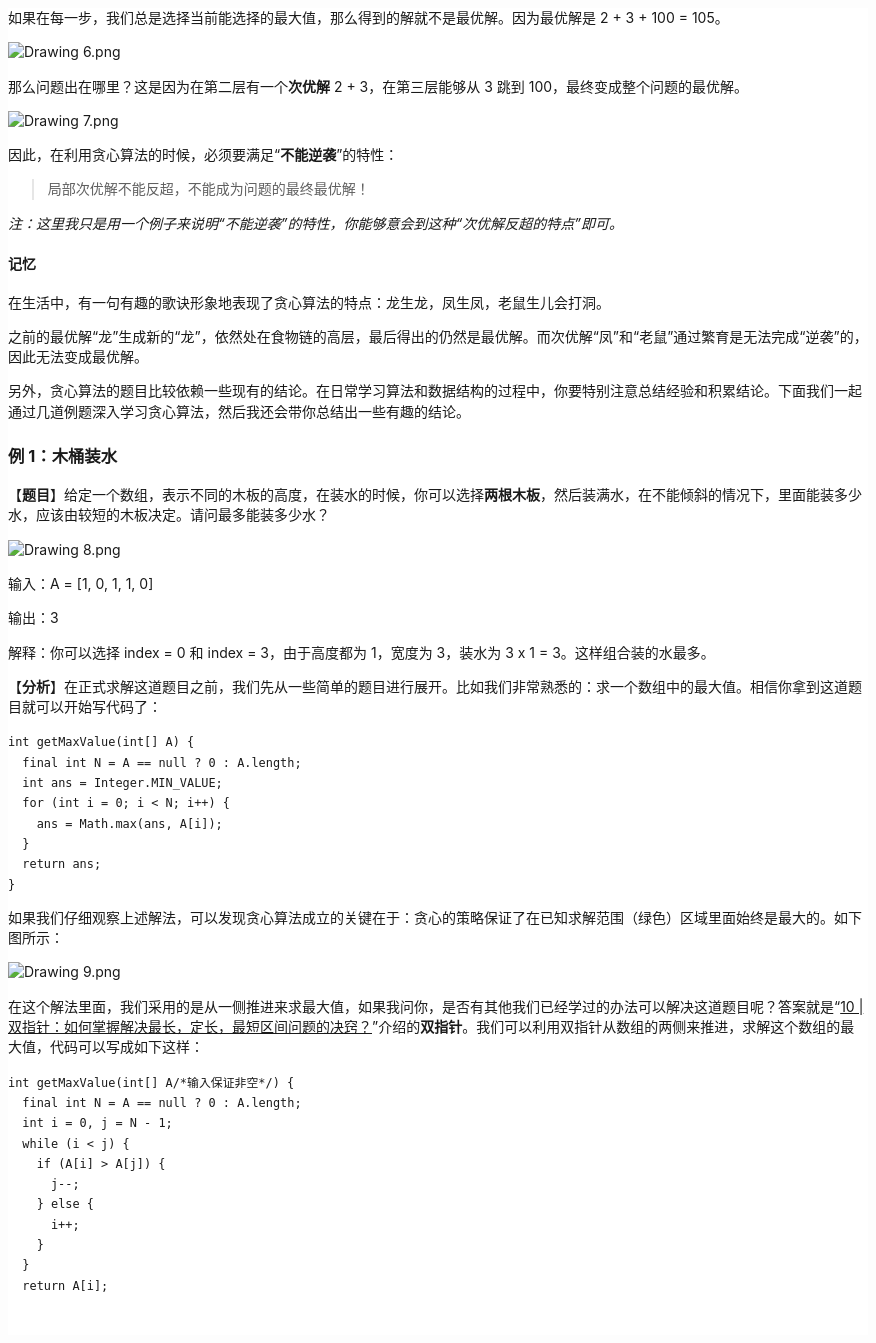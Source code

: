 <p data-nodeid="95228">如果在每一步，我们总是选择当前能选择的最大值，那么得到的解就不是最优解。因为最优解是 2 + 3 + 100 = 105。</p>
<p data-nodeid="95229"><img src="https://s0.lgstatic.com/i/image6/M01/2D/C1/Cgp9HWBm7MeAa4e_AAEETkRZECs168.png" alt="Drawing 6.png" data-nodeid="95612"></p>
<p data-nodeid="95230">那么问题出在哪里？这是因为在第二层有一个<strong data-nodeid="95618">次优解</strong> 2 + 3，在第三层能够从 3 跳到 100，最终变成整个问题的最优解。</p>
<p data-nodeid="95231"><img src="https://s0.lgstatic.com/i/image6/M01/2D/C1/Cgp9HWBm7M6AWo3fAADom4u66Ss987.png" alt="Drawing 7.png" data-nodeid="95621"></p>
<p data-nodeid="95232">因此，在利用贪心算法的时候，必须要满足“<strong data-nodeid="95627">不能逆袭</strong>”的特性：</p>
<blockquote data-nodeid="95233">
<p data-nodeid="95234">局部次优解不能反超，不能成为问题的最终最优解！</p>
</blockquote>
<p data-nodeid="95235"><em data-nodeid="95632">注：这里我只是用一个例子来说明“不能逆袭”的特性，你能够意会到这种“次优解反超的特点”即可。</em></p>
<h4 data-nodeid="95236">记忆</h4>
<p data-nodeid="95237">在生活中，有一句有趣的歌诀形象地表现了贪心算法的特点：龙生龙，凤生凤，老鼠生儿会打洞。</p>
<p data-nodeid="95238">之前的最优解“龙”生成新的“龙”，依然处在食物链的高层，最后得出的仍然是最优解。而次优解“凤”和“老鼠”通过繁育是无法完成“逆袭”的，因此无法变成最优解。</p>
<p data-nodeid="95239">另外，贪心算法的题目比较依赖一些现有的结论。在日常学习算法和数据结构的过程中，你要特别注意总结经验和积累结论。下面我们一起通过几道例题深入学习贪心算法，然后我还会带你总结出一些有趣的结论。</p>
<h3 data-nodeid="95240">例 1：木桶装水</h3>
<p data-nodeid="95241">【<strong data-nodeid="95647">题目</strong>】给定一个数组，表示不同的木板的高度，在装水的时候，你可以选择<strong data-nodeid="95648">两根木板</strong>，然后装满水，在不能倾斜的情况下，里面能装多少水，应该由较短的木板决定。请问最多能装多少水？</p>
<p data-nodeid="95242"><img src="https://s0.lgstatic.com/i/image6/M01/2D/CA/CioPOWBm7NeAbj76AAQd0dopTpA832.png" alt="Drawing 8.png" data-nodeid="95651"></p>
<p data-nodeid="95243">输入：A = [1, 0, 1, 1, 0]</p>
<p data-nodeid="95244">输出：3</p>
<p data-nodeid="95245">解释：你可以选择 index = 0 和 index = 3，由于高度都为 1，宽度为 3，装水为 3 x 1 = 3。这样组合装的水最多。</p>
<p data-nodeid="95246">【<strong data-nodeid="95663">分析</strong>】在正式求解这道题目之前，我们先从一些简单的题目进行展开。比如我们非常熟悉的：求一个数组中的最大值。相信你拿到这道题目就可以开始写代码了：</p>
<pre class="lang-java" data-nodeid="95247"><code data-language="java"><span class="hljs-function"><span class="hljs-keyword">int</span> <span class="hljs-title">getMaxValue</span><span class="hljs-params">(<span class="hljs-keyword">int</span>[] A)</span> </span>{
  <span class="hljs-keyword">final</span> <span class="hljs-keyword">int</span> N = A == <span class="hljs-keyword">null</span> ? <span class="hljs-number">0</span> : A.length;
  <span class="hljs-keyword">int</span> ans = Integer.MIN_VALUE;
  <span class="hljs-keyword">for</span> (<span class="hljs-keyword">int</span> i = <span class="hljs-number">0</span>; i &lt; N; i++) {
    ans = Math.max(ans, A[i]);
  }
  <span class="hljs-keyword">return</span> ans;
}
</code></pre>
<p data-nodeid="95248">如果我们仔细观察上述解法，可以发现贪心算法成立的关键在于：贪心的策略保证了在已知求解范围（绿色）区域里面始终是最大的。如下图所示：</p>
<p data-nodeid="95249"><img src="https://s0.lgstatic.com/i/image6/M00/2D/C3/Cgp9HWBm8cmAJOBqAAC4ja2Veks049.png" alt="Drawing 9.png" data-nodeid="95667"></p>
<p data-nodeid="95250">在这个解法里面，我们采用的是从一侧推进来求最大值，如果我问你，是否有其他我们已经学过的办法可以解决这道题目呢？答案就是“<a href="https://kaiwu.lagou.com/course/courseInfo.htm?courseId=685#/detail/pc?id=6699" data-nodeid="95673">10 | 双指针：如何掌握解决最长，定长，最短区间问题的决窍？</a>”介绍的<strong data-nodeid="95679">双指针</strong>。我们可以利用双指针从数组的两侧来推进，求解这个数组的最大值，代码可以写成如下这样：</p>
<pre class="lang-java" data-nodeid="95251"><code data-language="java"><span class="hljs-function"><span class="hljs-keyword">int</span> <span class="hljs-title">getMaxValue</span><span class="hljs-params">(<span class="hljs-keyword">int</span>[] A<span class="hljs-comment">/*输入保证非空*/</span>)</span> </span>{
  <span class="hljs-keyword">final</span> <span class="hljs-keyword">int</span> N = A == <span class="hljs-keyword">null</span> ? <span class="hljs-number">0</span> : A.length;
  <span class="hljs-keyword">int</span> i = <span class="hljs-number">0</span>, j = N - <span class="hljs-number">1</span>;
  <span class="hljs-keyword">while</span> (i &lt; j) {
    <span class="hljs-keyword">if</span> (A[i] &gt; A[j]) {
      j--;
    } <span class="hljs-keyword">else</span> {
      i++;
    }
  }
  <span class="hljs-keyword">return</span> A[i];